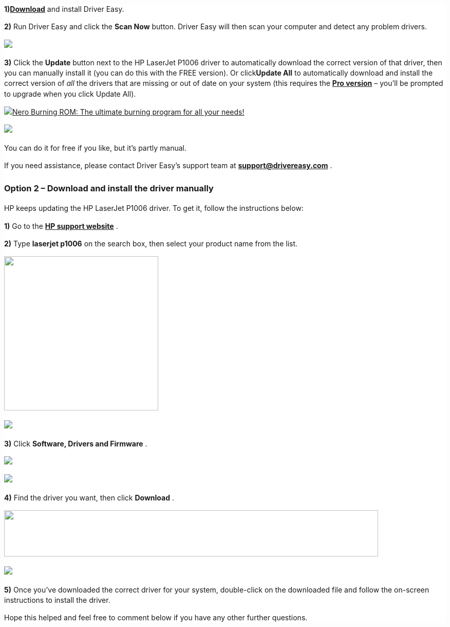  **1)[Download](https://tools.techidaily.com/drivereasy/download/)**  and install Driver Easy.

**2)** Run Driver Easy and click the **Scan Now** button. Driver Easy will then scan your computer and detect any problem drivers.

![](https://images.drivereasy.com/wp-content/uploads/2019/11/2019-11-22_10-19-51.jpg)

**3)** Click the **Update**  button next to the HP LaserJet P1006 driver to automatically download the correct version of that driver, then you can manually install it (you can do this with the FREE version). Or click**Update All** to automatically download and install the correct version of _all_  the drivers that are missing or out of date on your system (this requires the **[Pro version](https://tools.techidaily.com/drivereasy/download/)**  – you’ll be prompted to upgrade when you click Update All).


<a href="https://store.nero.com/order/checkout.php?PRODS=39694080&QTY=1&AFFILIATE=108875&CART=1"><img src="http://cdnwww.nero.com/nero-com-wAssets/img/banners/2023/nbr/fire/Screenshot_1red_gb.jpg" border="0">Nero Burning ROM:
The ultimate burning program for all your needs!</a>

![](https://images.drivereasy.com/wp-content/uploads/2019/11/2019-11-22_10-19-56.jpg)

 You can do it for free if you like, but it’s partly manual.

 If you need assistance, please contact Driver Easy’s support team at [**support@drivereasy.com**](https://tools.techidaily.com/drivereasy/download/) .

### Option 2 – Download and install the driver manually

 HP keeps updating the HP LaserJet P1006 driver. To get it, follow the instructions below:

**1)** Go to the **[HP support website](https://support.hp.com/us-en)**  .

**2)**  Type **laserjet p1006**  on the search box, then select your product name from the list.


<a href="https://natural-cycles.sjv.io/c/5597632/2072199/17885" target="_top" id="2072199"><img src="//a.impactradius-go.com/display-ad/17885-2072199" border="0" alt="" width="300" height="300"/></a><img height="0" width="0" src="https://imp.pxf.io/i/5597632/2072199/17885" style="position:absolute;visibility:hidden;" border="0" />

![](https://images.drivereasy.com/wp-content/uploads/2019/11/2019-11-22_10-20-24-2-1024x317.jpg)

**3)**  Click **Software, Drivers and Firmware** .


<a href="https://secure.2checkout.com/order/checkout.php?PRODS=19080710&QTY=1&AFFILIATE=108875&CART=1"><img src="https://smart-seo-tool.com/images/SmartSEOAuditorBox.png" border="0"></a>

![](https://images.drivereasy.com/wp-content/uploads/2019/11/2019-11-22_10-20-28-1-1024x762.jpg)

**4)** Find the driver you want, then click **Download** .


<a href="https://zonlipartnershipprogram.pxf.io/c/5597632/1596691/17882" target="_top" id="1596691"><img src="//a.impactradius-go.com/display-ad/17882-1596691" border="0" alt="" width="728" height="90"/></a><img height="0" width="0" src="https://imp.pxf.io/i/5597632/1596691/17882" style="position:absolute;visibility:hidden;" border="0" />

![](https://images.drivereasy.com/wp-content/uploads/2019/11/2019-11-22_10-20-34-1.jpg)

**5)**  Once you’ve downloaded the correct driver for your system, double-click on the downloaded file and follow the on-screen instructions to install the driver.

 Hope this helped and feel free to comment below if you have any other further questions.
